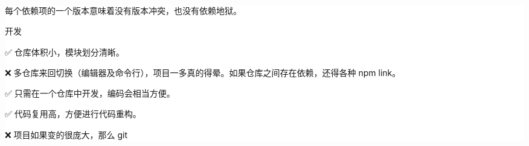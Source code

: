 每个依赖项的一个版本意味着没有版本冲突，也没有依赖地狱。</p></td></tr><tr data-style="min-height: 24px; word-break: break-all; outline: 0px; color: rgb(34, 34, 34); font-family: system-ui, -apple-system, &quot;system-ui&quot;, &quot;Helvetica Neue&quot;, &quot;PingFang SC&quot;, &quot;Hiragino Sans GB&quot;, &quot;Microsoft YaHei UI&quot;, &quot;Microsoft YaHei&quot;, Arial, sans-serif; letter-spacing: 0.544px; text-indent: 0em; white-space: normal; font-size: 15px; clear: both; visibility: visible; background-color: rgb(255, 255, 255); margin-top: 8px; margin-bottom: 8px; line-height: 1.75em;"><td width="171" valign="top" data-style="min-height: 24px; word-break: break-all; outline: 0px; color: rgb(34, 34, 34); font-family: system-ui, -apple-system, &quot;system-ui&quot;, &quot;Helvetica Neue&quot;, &quot;PingFang SC&quot;, &quot;Hiragino Sans GB&quot;, &quot;Microsoft YaHei UI&quot;, &quot;Microsoft YaHei&quot;, Arial, sans-serif; letter-spacing: 0.544px; text-indent: 0em; white-space: normal; font-size: 15px; clear: both; visibility: visible; background-color: rgb(255, 255, 255); margin-top: 8px; margin-bottom: 8px; line-height: 1.75em;"><p data-style="min-height: 24px; word-break: break-all; outline: 0px; color: rgb(34, 34, 34); font-family: system-ui, -apple-system, &quot;system-ui&quot;, &quot;Helvetica Neue&quot;, &quot;PingFang SC&quot;, &quot;Hiragino Sans GB&quot;, &quot;Microsoft YaHei UI&quot;, &quot;Microsoft YaHei&quot;, Arial, sans-serif; letter-spacing: 0.544px; text-indent: 0em; white-space: normal; font-size: 15px; clear: both; visibility: visible; background-color: rgb(255, 255, 255); margin-top: 8px; margin-bottom: 8px; line-height: 1.75em;">开发</p></td><td width="171" valign="top" data-style="min-height: 24px; word-break: break-all; outline: 0px; color: rgb(34, 34, 34); font-family: system-ui, -apple-system, &quot;system-ui&quot;, &quot;Helvetica Neue&quot;, &quot;PingFang SC&quot;, &quot;Hiragino Sans GB&quot;, &quot;Microsoft YaHei UI&quot;, &quot;Microsoft YaHei&quot;, Arial, sans-serif; letter-spacing: 0.544px; text-indent: 0em; white-space: normal; font-size: 15px; clear: both; visibility: visible; background-color: rgb(255, 255, 255); margin-top: 8px; margin-bottom: 8px; line-height: 1.75em;"><p data-style="min-height: 24px; word-break: break-all; outline: 0px; color: rgb(34, 34, 34); font-family: system-ui, -apple-system, &quot;system-ui&quot;, &quot;Helvetica Neue&quot;, &quot;PingFang SC&quot;, &quot;Hiragino Sans GB&quot;, &quot;Microsoft YaHei UI&quot;, &quot;Microsoft YaHei&quot;, Arial, sans-serif; letter-spacing: 0.544px; text-indent: 0em; white-space: normal; font-size: 15px; clear: both; visibility: visible; background-color: rgb(255, 255, 255); margin-top: 8px; margin-bottom: 8px; line-height: 1.75em;">✅ 仓库体积小，模块划分清晰。</p><p data-style="min-height: 24px; word-break: break-all; outline: 0px; color: rgb(34, 34, 34); font-family: system-ui, -apple-system, &quot;system-ui&quot;, &quot;Helvetica Neue&quot;, &quot;PingFang SC&quot;, &quot;Hiragino Sans GB&quot;, &quot;Microsoft YaHei UI&quot;, &quot;Microsoft YaHei&quot;, Arial, sans-serif; letter-spacing: 0.544px; text-indent: 0em; white-space: normal; font-size: 15px; clear: both; visibility: visible; background-color: rgb(255, 255, 255); margin-top: 8px; margin-bottom: 8px; line-height: 1.75em;">❌ 多仓库来回切换（编辑器及命令行），项目一多真的得晕。如果仓库之间存在依赖，还得各种 npm link。</p></td><td width="171" valign="top" data-style="min-height: 24px; word-break: break-all; outline: 0px; color: rgb(34, 34, 34); font-family: system-ui, -apple-system, &quot;system-ui&quot;, &quot;Helvetica Neue&quot;, &quot;PingFang SC&quot;, &quot;Hiragino Sans GB&quot;, &quot;Microsoft YaHei UI&quot;, &quot;Microsoft YaHei&quot;, Arial, sans-serif; letter-spacing: 0.544px; text-indent: 0em; white-space: normal; font-size: 15px; clear: both; visibility: visible; background-color: rgb(255, 255, 255); margin-top: 8px; margin-bottom: 8px; line-height: 1.75em;"><p data-style="min-height: 24px; word-break: break-all; outline: 0px; color: rgb(34, 34, 34); font-family: system-ui, -apple-system, &quot;system-ui&quot;, &quot;Helvetica Neue&quot;, &quot;PingFang SC&quot;, &quot;Hiragino Sans GB&quot;, &quot;Microsoft YaHei UI&quot;, &quot;Microsoft YaHei&quot;, Arial, sans-serif; letter-spacing: 0.544px; text-indent: 0em; white-space: normal; font-size: 15px; clear: both; visibility: visible; background-color: rgb(255, 255, 255); margin-top: 8px; margin-bottom: 8px; line-height: 1.75em;">✅ 只需在一个仓库中开发，编码会相当方便。</p><p data-style="min-height: 24px; word-break: break-all; outline: 0px; color: rgb(34, 34, 34); font-family: system-ui, -apple-system, &quot;system-ui&quot;, &quot;Helvetica Neue&quot;, &quot;PingFang SC&quot;, &quot;Hiragino Sans GB&quot;, &quot;Microsoft YaHei UI&quot;, &quot;Microsoft YaHei&quot;, Arial, sans-serif; letter-spacing: 0.544px; text-indent: 0em; white-space: normal; font-size: 15px; clear: both; visibility: visible; background-color: rgb(255, 255, 255); margin-top: 8px; margin-bottom: 8px; line-height: 1.75em;">✅ 代码复用高，方便进行代码重构。</p><p data-style="min-height: 24px; word-break: break-all; outline: 0px; color: rgb(34, 34, 34); font-family: system-ui, -apple-system, &quot;system-ui&quot;, &quot;Helvetica Neue&quot;, &quot;PingFang SC&quot;, &quot;Hiragino Sans GB&quot;, &quot;Microsoft YaHei UI&quot;, &quot;Microsoft YaHei&quot;, Arial, sans-serif; letter-spacing: 0.544px; text-indent: 0em; white-space: normal; font-size: 15px; clear: both; visibility: visible; background-color: rgb(255, 255, 255); margin-top: 8px; margin-bottom: 8px; line-height: 1.75em;">❌ 项目如果变的很庞大，那么 git